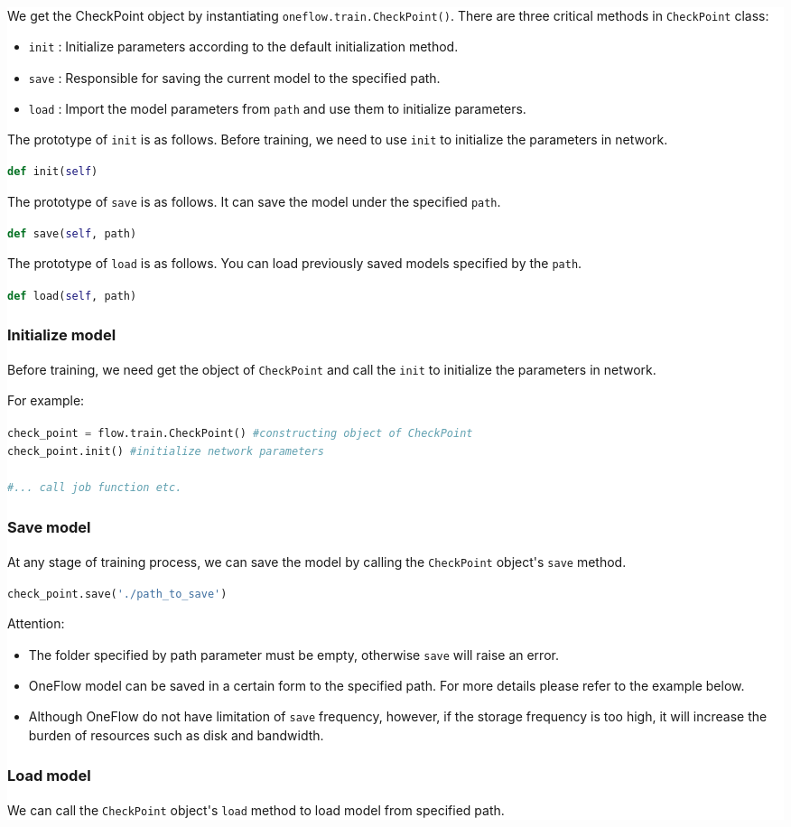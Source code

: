 We get the CheckPoint object by instantiating `oneflow.train.CheckPoint()`. There are three critical methods in `CheckPoint` class:

* `init` : Initialize parameters according to the default initialization method.

* `save` : Responsible for saving the current model to the specified path.

* `load` : Import the model parameters from `path` and use them to initialize parameters.

The prototype of `init` is as follows. Before training, we need to use `init` to initialize the parameters in network.

```python
def init(self)
```

The prototype of `save` is as follows. It can save the model under the specified `path`.
```python
def save(self, path)
```

The prototype of `load` is as follows. You can load previously saved models specified by the `path`. 
```python
def load(self, path)
```

### Initialize model
Before training, we need get the object of  `CheckPoint` and call the `init` to initialize the parameters in network.

For example:

```python
check_point = flow.train.CheckPoint() #constructing object of CheckPoint
check_point.init() #initialize network parameters 

#... call job function etc.
```

### Save model

At any stage of training process, we can save the model by calling the `CheckPoint` object's `save` method.
```python
check_point.save('./path_to_save')
```
Attention:

* The folder specified by path parameter must be empty, otherwise `save` will raise an error.

* OneFlow model can be saved in a certain form to the specified path. For more details please refer to the example below.

* Although OneFlow do not have limitation of `save` frequency, however, if the storage frequency is too high, it will increase the burden of resources such as disk and bandwidth.

### Load model
We can call the `CheckPoint` object's `load` method to load model from specified path. 
